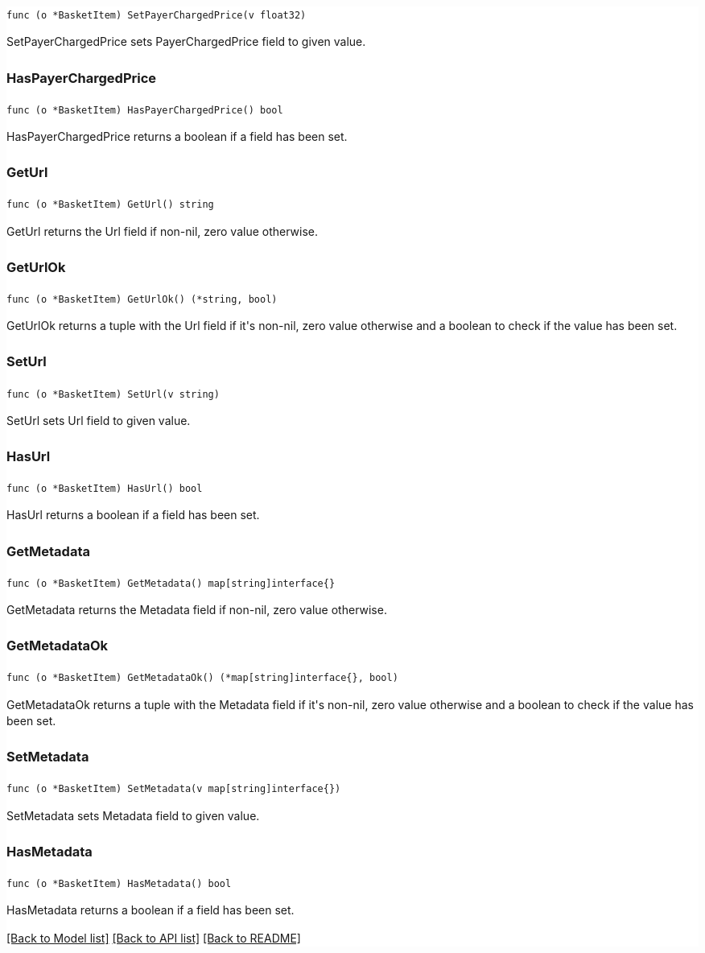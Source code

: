 `func (o *BasketItem) SetPayerChargedPrice(v float32)`

SetPayerChargedPrice sets PayerChargedPrice field to given value.

### HasPayerChargedPrice

`func (o *BasketItem) HasPayerChargedPrice() bool`

HasPayerChargedPrice returns a boolean if a field has been set.

### GetUrl

`func (o *BasketItem) GetUrl() string`

GetUrl returns the Url field if non-nil, zero value otherwise.

### GetUrlOk

`func (o *BasketItem) GetUrlOk() (*string, bool)`

GetUrlOk returns a tuple with the Url field if it's non-nil, zero value otherwise
and a boolean to check if the value has been set.

### SetUrl

`func (o *BasketItem) SetUrl(v string)`

SetUrl sets Url field to given value.

### HasUrl

`func (o *BasketItem) HasUrl() bool`

HasUrl returns a boolean if a field has been set.

### GetMetadata

`func (o *BasketItem) GetMetadata() map[string]interface{}`

GetMetadata returns the Metadata field if non-nil, zero value otherwise.

### GetMetadataOk

`func (o *BasketItem) GetMetadataOk() (*map[string]interface{}, bool)`

GetMetadataOk returns a tuple with the Metadata field if it's non-nil, zero value otherwise
and a boolean to check if the value has been set.

### SetMetadata

`func (o *BasketItem) SetMetadata(v map[string]interface{})`

SetMetadata sets Metadata field to given value.

### HasMetadata

`func (o *BasketItem) HasMetadata() bool`

HasMetadata returns a boolean if a field has been set.


[[Back to Model list]](../README.md#documentation-for-models) [[Back to API list]](../README.md#documentation-for-api-endpoints) [[Back to README]](../README.md)


